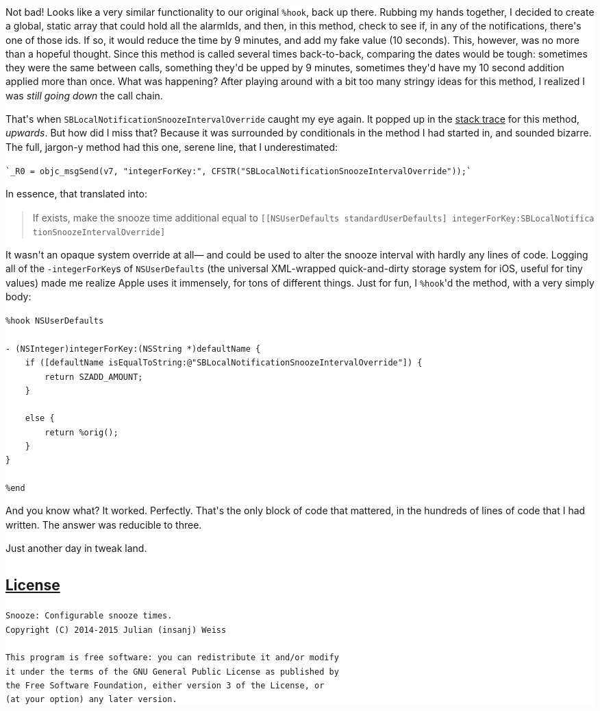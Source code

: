 Not bad! Looks like a very similar functionality to our original ```%hook```, back up there. Rubbing my hands together, I decided to create a global, static array that could hold all the alarmIds, and then, in this method, check to see if, in any of the notifications, there's one of those ids. If so, it would reduce the time by 9 minutes, and add my fake value (10 seconds). This, however, was no more than a hopeful thought. Since this method is called several times back-to-back, comparing the dates would be tough: sometimes they were the same between calls, something they'd be upped by 9 minutes, sometimes they'd have my 10 second addition applied more than once. What was happening? After playing around with a bit too many stringy ideas for this method, I realized I was *still going down* the call chain.

That's when ```SBLocalNotificationSnoozeIntervalOverride``` caught my eye again. It popped up in the [stack trace](http://github.com/insanj/Symbolicator) for this method, *upwards*. But how did I miss that? Because it was surrounded by conditionals in the method I had started in, and sounded bizarre. The full, jargon-y method had this one, serene line, that I underestimated:

	`_R0 = objc_msgSend(v7, "integerForKey:", CFSTR("SBLocalNotificationSnoozeIntervalOverride"));`

In essence, that translated into:
> If exists, make the snooze time additional equal to ```[[NSUserDefaults standardUserDefaults] integerForKey:SBLocalNotificationSnoozeIntervalOverride]```

It wasn't an opaque system override at all— and could be used to alter the snooze interval with hardly any lines of code. Logging all of the ```-integerForKey```s of ```NSUserDefaults``` (the universal XML-wrapped quick-and-dirty storage system for iOS, useful for tiny values) made me realize Apple uses it immensely, for tons of different things. Just for fun, I ```%hook```'d the method, with a very simply body:


	%hook NSUserDefaults

	- (NSInteger)integerForKey:(NSString *)defaultName {
		if ([defaultName isEqualToString:@"SBLocalNotificationSnoozeIntervalOverride"]) {
			return SZADD_AMOUNT;
		}

		else {
			return %orig();
		}
	}

	%end

And you know what? It worked. Perfectly. That's the only block of code that mattered, in the hundreds of lines of code that I had written. The answer was reducible to three.

Just another day in tweak land.

## [License](LICENSE.md)

	Snooze: Configurable snooze times.
	Copyright (C) 2014-2015 Julian (insanj) Weiss
	
    This program is free software: you can redistribute it and/or modify
    it under the terms of the GNU General Public License as published by
    the Free Software Foundation, either version 3 of the License, or
    (at your option) any later version.
